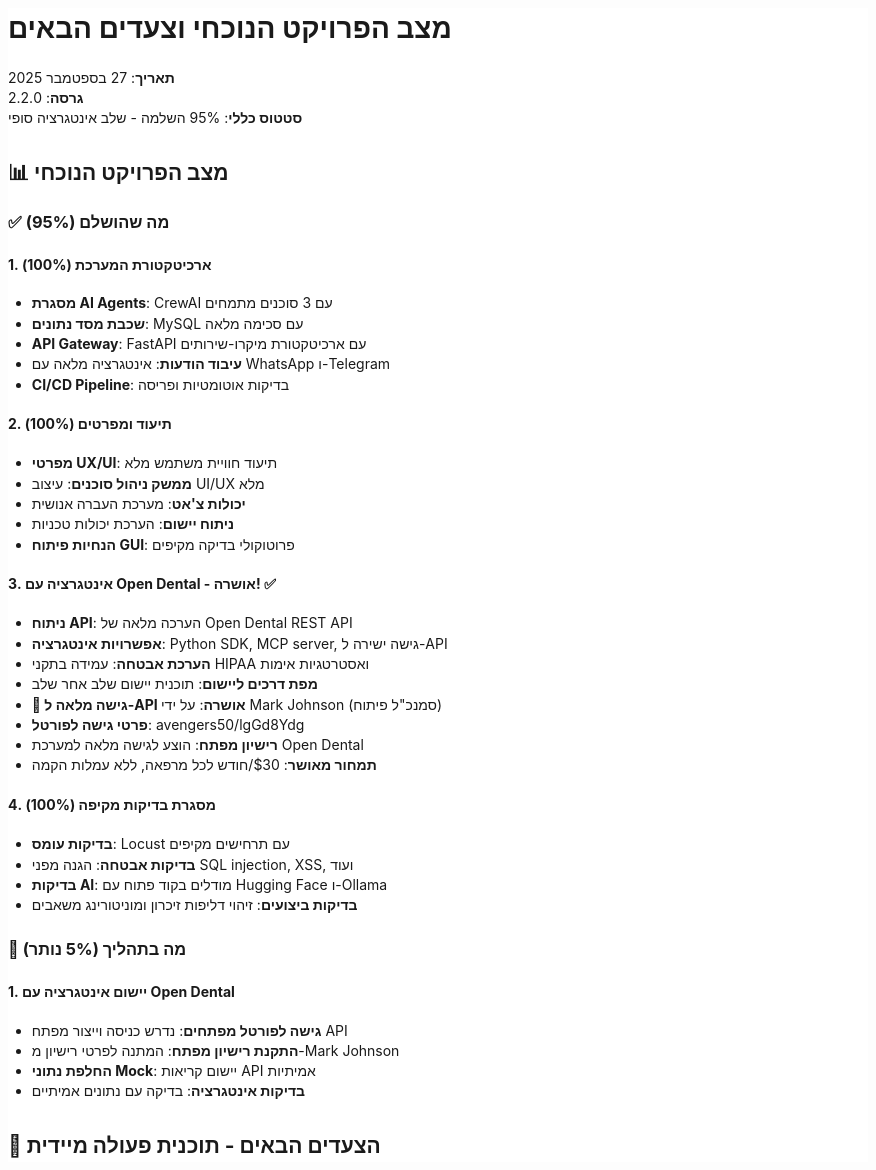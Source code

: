 # מצב הפרויקט הנוכחי וצעדים הבאים

**תאריך**: 27 בספטמבר 2025  
**גרסה**: 2.2.0  
**סטטוס כללי**: 95% השלמה - שלב אינטגרציה סופי  

## 📊 מצב הפרויקט הנוכחי

### ✅ מה שהושלם (95%)

#### 1. ארכיטקטורת המערכת (100%)
- **מסגרת AI Agents**: CrewAI עם 3 סוכנים מתמחים
- **שכבת מסד נתונים**: MySQL עם סכימה מלאה
- **API Gateway**: FastAPI עם ארכיטקטורת מיקרו-שירותים
- **עיבוד הודעות**: אינטגרציה מלאה עם WhatsApp ו-Telegram
- **CI/CD Pipeline**: בדיקות אוטומטיות ופריסה

#### 2. תיעוד ומפרטים (100%)
- **מפרטי UX/UI**: תיעוד חוויית משתמש מלא
- **ממשק ניהול סוכנים**: עיצוב UI/UX מלא
- **יכולות צ'אט**: מערכת העברה אנושית
- **ניתוח יישום**: הערכת יכולות טכניות
- **הנחיות פיתוח GUI**: פרוטוקולי בדיקה מקיפים

#### 3. אינטגרציה עם Open Dental - אושרה! ✅
- **ניתוח API**: הערכה מלאה של Open Dental REST API
- **אפשרויות אינטגרציה**: Python SDK, MCP server, גישה ישירה ל-API
- **הערכת אבטחה**: עמידה בתקני HIPAA ואסטרטגיות אימות
- **מפת דרכים ליישום**: תוכנית יישום שלב אחר שלב
- **🎉 גישה מלאה ל-API אושרה**: על ידי Mark Johnson (סמנכ"ל פיתוח)
- **פרטי גישה לפורטל**: avengers50/lgGd8Ydg
- **רישיון מפתח**: הוצע לגישה מלאה למערכת Open Dental
- **תמחור מאושר**: $30/חודש לכל מרפאה, ללא עמלות הקמה

#### 4. מסגרת בדיקות מקיפה (100%)
- **בדיקות עומס**: Locust עם תרחישים מקיפים
- **בדיקות אבטחה**: הגנה מפני SQL injection, XSS, ועוד
- **בדיקות AI**: מודלים בקוד פתוח עם Hugging Face ו-Ollama
- **בדיקות ביצועים**: זיהוי דליפות זיכרון ומוניטורינג משאבים

### 🔄 מה בתהליך (5% נותר)

#### 1. יישום אינטגרציה עם Open Dental
- **גישה לפורטל מפתחים**: נדרש כניסה וייצור מפתח API
- **התקנת רישיון מפתח**: המתנה לפרטי רישיון מ-Mark Johnson
- **החלפת נתוני Mock**: יישום קריאות API אמיתיות
- **בדיקות אינטגרציה**: בדיקה עם נתונים אמיתיים

## 🎯 הצעדים הבאים - תוכנית פעולה מיידית

